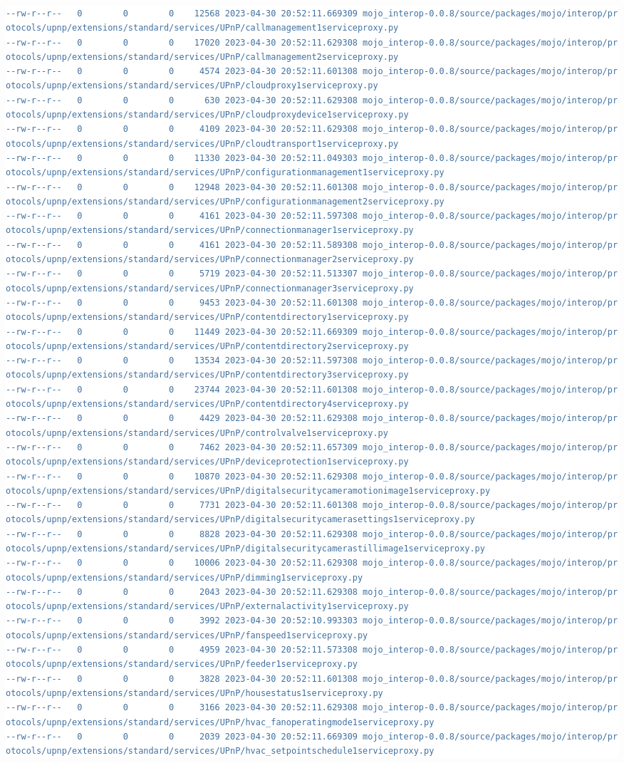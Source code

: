 ```diff
--rw-r--r--   0        0        0    12568 2023-04-30 20:52:11.669309 mojo_interop-0.0.8/source/packages/mojo/interop/protocols/upnp/extensions/standard/services/UPnP/callmanagement1serviceproxy.py
--rw-r--r--   0        0        0    17020 2023-04-30 20:52:11.629308 mojo_interop-0.0.8/source/packages/mojo/interop/protocols/upnp/extensions/standard/services/UPnP/callmanagement2serviceproxy.py
--rw-r--r--   0        0        0     4574 2023-04-30 20:52:11.601308 mojo_interop-0.0.8/source/packages/mojo/interop/protocols/upnp/extensions/standard/services/UPnP/cloudproxy1serviceproxy.py
--rw-r--r--   0        0        0      630 2023-04-30 20:52:11.629308 mojo_interop-0.0.8/source/packages/mojo/interop/protocols/upnp/extensions/standard/services/UPnP/cloudproxydevice1serviceproxy.py
--rw-r--r--   0        0        0     4109 2023-04-30 20:52:11.629308 mojo_interop-0.0.8/source/packages/mojo/interop/protocols/upnp/extensions/standard/services/UPnP/cloudtransport1serviceproxy.py
--rw-r--r--   0        0        0    11330 2023-04-30 20:52:11.049303 mojo_interop-0.0.8/source/packages/mojo/interop/protocols/upnp/extensions/standard/services/UPnP/configurationmanagement1serviceproxy.py
--rw-r--r--   0        0        0    12948 2023-04-30 20:52:11.601308 mojo_interop-0.0.8/source/packages/mojo/interop/protocols/upnp/extensions/standard/services/UPnP/configurationmanagement2serviceproxy.py
--rw-r--r--   0        0        0     4161 2023-04-30 20:52:11.597308 mojo_interop-0.0.8/source/packages/mojo/interop/protocols/upnp/extensions/standard/services/UPnP/connectionmanager1serviceproxy.py
--rw-r--r--   0        0        0     4161 2023-04-30 20:52:11.589308 mojo_interop-0.0.8/source/packages/mojo/interop/protocols/upnp/extensions/standard/services/UPnP/connectionmanager2serviceproxy.py
--rw-r--r--   0        0        0     5719 2023-04-30 20:52:11.513307 mojo_interop-0.0.8/source/packages/mojo/interop/protocols/upnp/extensions/standard/services/UPnP/connectionmanager3serviceproxy.py
--rw-r--r--   0        0        0     9453 2023-04-30 20:52:11.601308 mojo_interop-0.0.8/source/packages/mojo/interop/protocols/upnp/extensions/standard/services/UPnP/contentdirectory1serviceproxy.py
--rw-r--r--   0        0        0    11449 2023-04-30 20:52:11.669309 mojo_interop-0.0.8/source/packages/mojo/interop/protocols/upnp/extensions/standard/services/UPnP/contentdirectory2serviceproxy.py
--rw-r--r--   0        0        0    13534 2023-04-30 20:52:11.597308 mojo_interop-0.0.8/source/packages/mojo/interop/protocols/upnp/extensions/standard/services/UPnP/contentdirectory3serviceproxy.py
--rw-r--r--   0        0        0    23744 2023-04-30 20:52:11.601308 mojo_interop-0.0.8/source/packages/mojo/interop/protocols/upnp/extensions/standard/services/UPnP/contentdirectory4serviceproxy.py
--rw-r--r--   0        0        0     4429 2023-04-30 20:52:11.629308 mojo_interop-0.0.8/source/packages/mojo/interop/protocols/upnp/extensions/standard/services/UPnP/controlvalve1serviceproxy.py
--rw-r--r--   0        0        0     7462 2023-04-30 20:52:11.657309 mojo_interop-0.0.8/source/packages/mojo/interop/protocols/upnp/extensions/standard/services/UPnP/deviceprotection1serviceproxy.py
--rw-r--r--   0        0        0    10870 2023-04-30 20:52:11.629308 mojo_interop-0.0.8/source/packages/mojo/interop/protocols/upnp/extensions/standard/services/UPnP/digitalsecuritycameramotionimage1serviceproxy.py
--rw-r--r--   0        0        0     7731 2023-04-30 20:52:11.601308 mojo_interop-0.0.8/source/packages/mojo/interop/protocols/upnp/extensions/standard/services/UPnP/digitalsecuritycamerasettings1serviceproxy.py
--rw-r--r--   0        0        0     8828 2023-04-30 20:52:11.629308 mojo_interop-0.0.8/source/packages/mojo/interop/protocols/upnp/extensions/standard/services/UPnP/digitalsecuritycamerastillimage1serviceproxy.py
--rw-r--r--   0        0        0    10006 2023-04-30 20:52:11.629308 mojo_interop-0.0.8/source/packages/mojo/interop/protocols/upnp/extensions/standard/services/UPnP/dimming1serviceproxy.py
--rw-r--r--   0        0        0     2043 2023-04-30 20:52:11.629308 mojo_interop-0.0.8/source/packages/mojo/interop/protocols/upnp/extensions/standard/services/UPnP/externalactivity1serviceproxy.py
--rw-r--r--   0        0        0     3992 2023-04-30 20:52:10.993303 mojo_interop-0.0.8/source/packages/mojo/interop/protocols/upnp/extensions/standard/services/UPnP/fanspeed1serviceproxy.py
--rw-r--r--   0        0        0     4959 2023-04-30 20:52:11.573308 mojo_interop-0.0.8/source/packages/mojo/interop/protocols/upnp/extensions/standard/services/UPnP/feeder1serviceproxy.py
--rw-r--r--   0        0        0     3828 2023-04-30 20:52:11.601308 mojo_interop-0.0.8/source/packages/mojo/interop/protocols/upnp/extensions/standard/services/UPnP/housestatus1serviceproxy.py
--rw-r--r--   0        0        0     3166 2023-04-30 20:52:11.629308 mojo_interop-0.0.8/source/packages/mojo/interop/protocols/upnp/extensions/standard/services/UPnP/hvac_fanoperatingmode1serviceproxy.py
--rw-r--r--   0        0        0     2039 2023-04-30 20:52:11.669309 mojo_interop-0.0.8/source/packages/mojo/interop/protocols/upnp/extensions/standard/services/UPnP/hvac_setpointschedule1serviceproxy.py
```